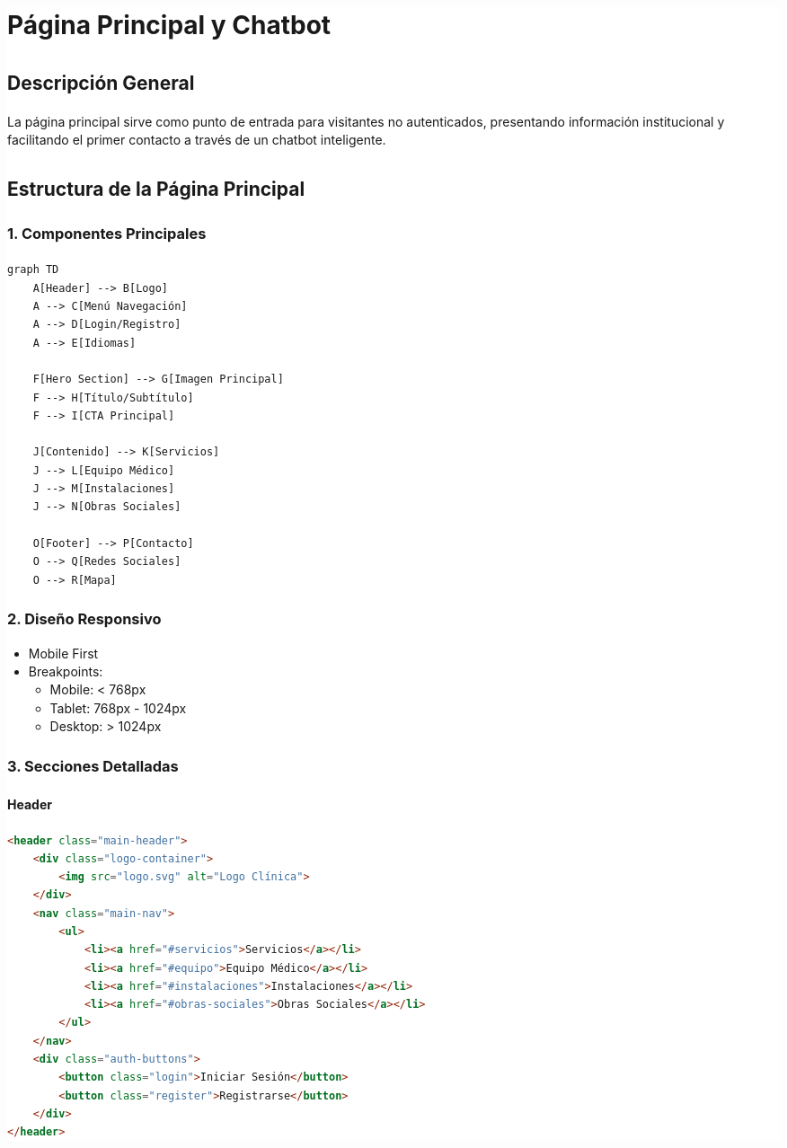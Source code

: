 # Página Principal y Chatbot

## Descripción General
La página principal sirve como punto de entrada para visitantes no autenticados, presentando información institucional y facilitando el primer contacto a través de un chatbot inteligente.

## Estructura de la Página Principal

### 1. Componentes Principales
```mermaid
graph TD
    A[Header] --> B[Logo]
    A --> C[Menú Navegación]
    A --> D[Login/Registro]
    A --> E[Idiomas]
    
    F[Hero Section] --> G[Imagen Principal]
    F --> H[Título/Subtítulo]
    F --> I[CTA Principal]
    
    J[Contenido] --> K[Servicios]
    J --> L[Equipo Médico]
    J --> M[Instalaciones]
    J --> N[Obras Sociales]
    
    O[Footer] --> P[Contacto]
    O --> Q[Redes Sociales]
    O --> R[Mapa]
```

### 2. Diseño Responsivo
- Mobile First
- Breakpoints:
  - Mobile: < 768px
  - Tablet: 768px - 1024px
  - Desktop: > 1024px

### 3. Secciones Detalladas

#### Header
```html
<header class="main-header">
    <div class="logo-container">
        <img src="logo.svg" alt="Logo Clínica">
    </div>
    <nav class="main-nav">
        <ul>
            <li><a href="#servicios">Servicios</a></li>
            <li><a href="#equipo">Equipo Médico</a></li>
            <li><a href="#instalaciones">Instalaciones</a></li>
            <li><a href="#obras-sociales">Obras Sociales</a></li>
        </ul>
    </nav>
    <div class="auth-buttons">
        <button class="login">Iniciar Sesión</button>
        <button class="register">Registrarse</button>
    </div>
</header>
```
